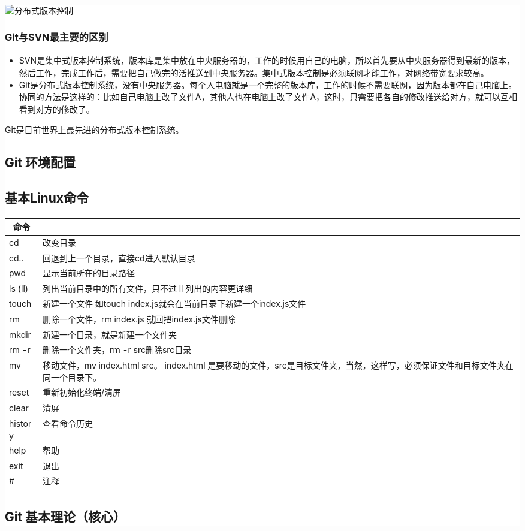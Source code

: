 ![分布式版本控制](/Users/liuyu/Desktop/Android-Study/screenshots/分布式版本控制.png)



### Git与SVN最主要的区别

- SVN是集中式版本控制系统，版本库是集中放在中央服务器的，工作的时候用自己的电脑，所以首先要从中央服务器得到最新的版本，然后工作，完成工作后，需要把自己做完的活推送到中央服务器。集中式版本控制是必须联网才能工作，对网络带宽要求较高。
- Git是分布式版本控制系统，没有中央服务器。每个人电脑就是一个完整的版本库，工作的时候不需要联网，因为版本都在自己电脑上。协同的方法是这样的：比如自己电脑上改了文件A，其他人也在电脑上改了文件A，这时，只需要把各自的修改推送给对方，就可以互相看到对方的修改了。

Git是目前世界上最先进的分布式版本控制系统。



## Git 环境配置



## 基本Linux命令

| 命令    |                                                              |
| ------- | ------------------------------------------------------------ |
| cd      | 改变目录                                                     |
| cd..    | 回退到上一个目录，直接cd进入默认目录                         |
| pwd     | 显示当前所在的目录路径                                       |
| ls (ll) | 列出当前目录中的所有文件，只不过 ll 列出的内容更详细         |
| touch   | 新建一个文件 如touch index.js就会在当前目录下新建一个index.js文件 |
| rm      | 删除一个文件，rm index.js 就回把index.js文件删除             |
| mkdir   | 新建一个目录，就是新建一个文件夹                             |
| rm -r   | 删除一个文件夹，rm -r src删除src目录                         |
| mv      | 移动文件，mv index.html src。 index.html 是要移动的文件，src是目标文件夹，当然，这样写，必须保证文件和目标文件夹在同一个目录下。 |
| reset   | 重新初始化终端/清屏                                          |
| clear   | 清屏                                                         |
| history | 查看命令历史                                                 |
| help    | 帮助                                                         |
| exit    | 退出                                                         |
| #       | 注释                                                         |



## Git 基本理论（核心）
